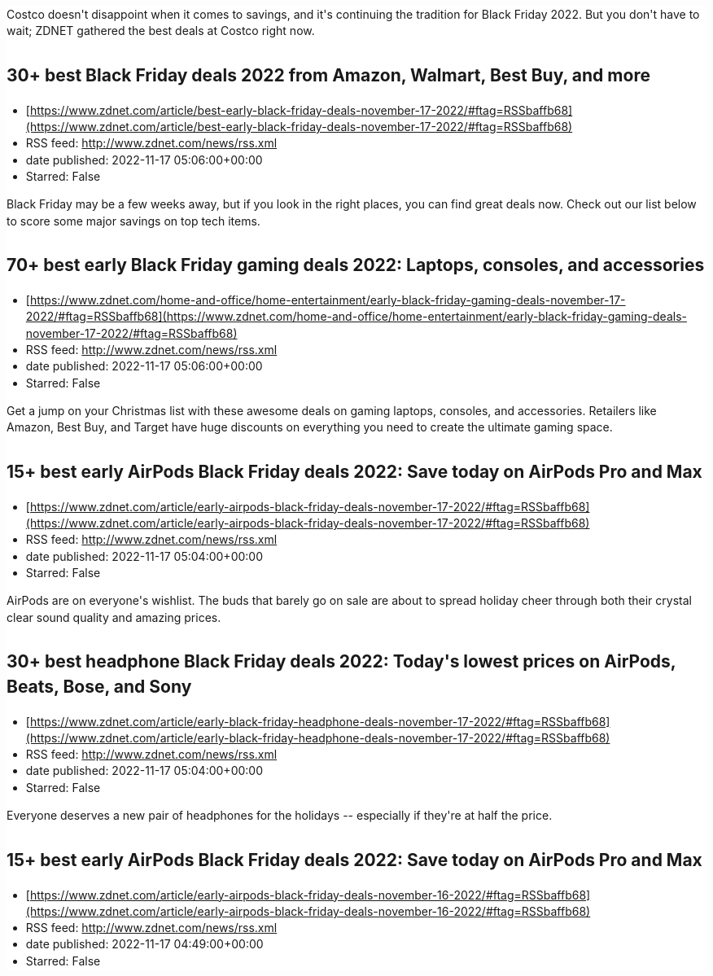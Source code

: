 Costco doesn't disappoint when it comes to savings, and it's continuing the tradition for Black Friday 2022. But you don't have to wait; ZDNET gathered the best deals at Costco right now.

## 30+ best Black Friday deals 2022 from Amazon, Walmart, Best Buy, and more
 - [https://www.zdnet.com/article/best-early-black-friday-deals-november-17-2022/#ftag=RSSbaffb68](https://www.zdnet.com/article/best-early-black-friday-deals-november-17-2022/#ftag=RSSbaffb68)
 - RSS feed: http://www.zdnet.com/news/rss.xml
 - date published: 2022-11-17 05:06:00+00:00
 - Starred: False

Black Friday may be a few weeks away, but if you look in the right places, you can find great deals now. Check out our list below to score some major savings on top tech items.

## 70+ best early Black Friday gaming deals 2022: Laptops, consoles, and accessories
 - [https://www.zdnet.com/home-and-office/home-entertainment/early-black-friday-gaming-deals-november-17-2022/#ftag=RSSbaffb68](https://www.zdnet.com/home-and-office/home-entertainment/early-black-friday-gaming-deals-november-17-2022/#ftag=RSSbaffb68)
 - RSS feed: http://www.zdnet.com/news/rss.xml
 - date published: 2022-11-17 05:06:00+00:00
 - Starred: False

Get a jump on your Christmas list with these awesome deals on gaming laptops, consoles, and accessories. Retailers like Amazon, Best Buy, and Target have huge discounts on everything you need to create the ultimate gaming space.

## 15+ best early AirPods Black Friday deals 2022: Save today on AirPods Pro and Max
 - [https://www.zdnet.com/article/early-airpods-black-friday-deals-november-17-2022/#ftag=RSSbaffb68](https://www.zdnet.com/article/early-airpods-black-friday-deals-november-17-2022/#ftag=RSSbaffb68)
 - RSS feed: http://www.zdnet.com/news/rss.xml
 - date published: 2022-11-17 05:04:00+00:00
 - Starred: False

AirPods are on everyone's wishlist. The buds that barely go on sale are about to spread holiday cheer through both their crystal clear sound quality and amazing prices.

## 30+ best headphone Black Friday deals 2022: Today's lowest prices on AirPods, Beats, Bose, and Sony
 - [https://www.zdnet.com/article/early-black-friday-headphone-deals-november-17-2022/#ftag=RSSbaffb68](https://www.zdnet.com/article/early-black-friday-headphone-deals-november-17-2022/#ftag=RSSbaffb68)
 - RSS feed: http://www.zdnet.com/news/rss.xml
 - date published: 2022-11-17 05:04:00+00:00
 - Starred: False

Everyone deserves a new pair of headphones for the holidays -- especially if they're at half the price.

## 15+ best early AirPods Black Friday deals 2022: Save today on AirPods Pro and Max
 - [https://www.zdnet.com/article/early-airpods-black-friday-deals-november-16-2022/#ftag=RSSbaffb68](https://www.zdnet.com/article/early-airpods-black-friday-deals-november-16-2022/#ftag=RSSbaffb68)
 - RSS feed: http://www.zdnet.com/news/rss.xml
 - date published: 2022-11-17 04:49:00+00:00
 - Starred: False
